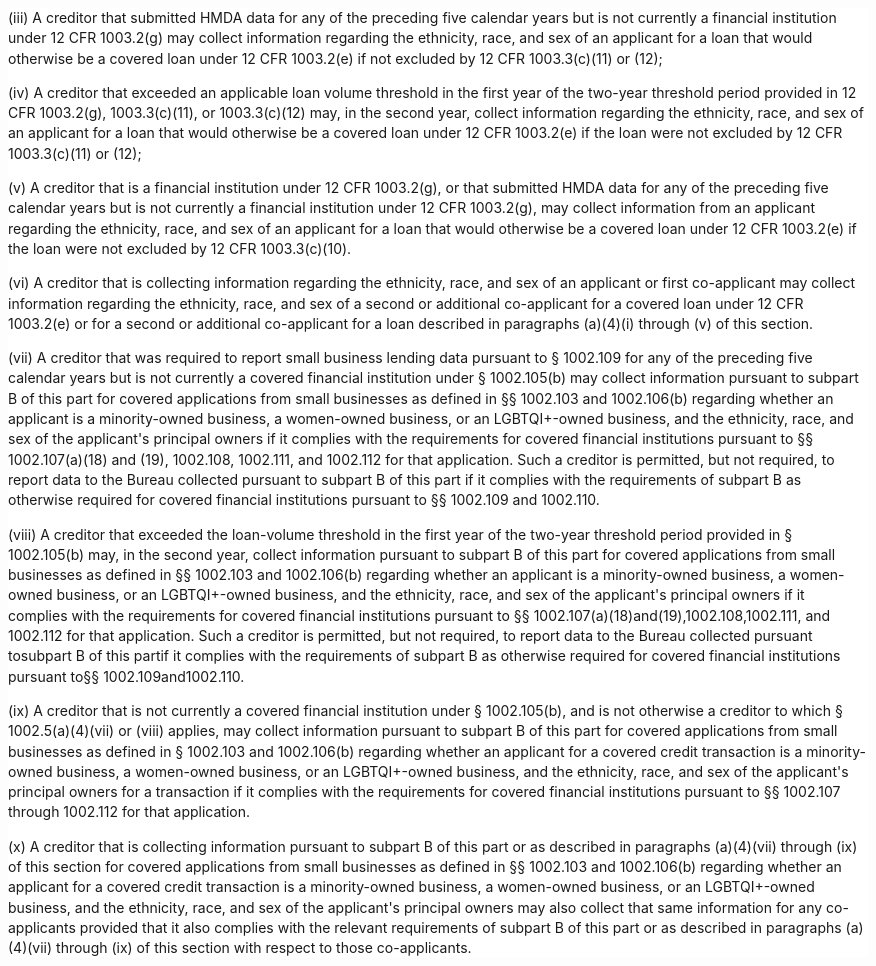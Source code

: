 (iii) A creditor that submitted HMDA data for any of the preceding five calendar years but is not currently a financial institution under 12 CFR 1003.2(g) may collect information regarding the ethnicity, race, and sex of an applicant for a loan that would otherwise be a covered loan under 12 CFR 1003.2(e) if not excluded by 12 CFR 1003.3(c)(11) or (12);

(iv) A creditor that exceeded an applicable loan volume threshold in the first year of the two-year threshold period provided in 12 CFR 1003.2(g), 1003.3(c)(11), or 1003.3(c)(12) may, in the second year, collect information regarding the ethnicity, race, and sex of an applicant for a loan that would otherwise be a covered loan under 12 CFR 1003.2(e) if the loan were not excluded by 12 CFR 1003.3(c)(11) or (12);

(v) A creditor that is a financial institution under 12 CFR 1003.2(g), or that submitted HMDA data for any of the preceding five calendar years but is not currently a financial institution under 12 CFR 1003.2(g), may collect information from an applicant regarding the ethnicity, race, and sex of an applicant for a loan that would otherwise be a covered loan under 12 CFR 1003.2(e) if the loan were not excluded by 12 CFR 1003.3(c)(10).

(vi) A creditor that is collecting information regarding the ethnicity, race, and sex of an applicant or first co-applicant may collect information regarding the ethnicity, race, and sex of a second or additional co-applicant for a covered loan under 12 CFR 1003.2(e) or for a second or additional co-applicant for a loan described in paragraphs (a)(4)(i) through (v) of this section.

(vii) A creditor that was required to report small business lending data pursuant to § 1002.109 for any of the preceding five calendar years but is not currently a covered financial institution under § 1002.105(b) may collect information pursuant to subpart B of this part for covered applications from small businesses as defined in §§ 1002.103 and 1002.106(b) regarding whether an applicant is a minority-owned business, a women-owned business, or an LGBTQI+-owned business, and the ethnicity, race, and sex of the applicant's principal owners if it complies with the requirements for covered financial institutions pursuant to §§ 1002.107(a)(18) and (19), 1002.108, 1002.111, and 1002.112 for that application. Such a creditor is permitted, but not required, to report data to the Bureau collected pursuant to subpart B of this part if it complies with the requirements of subpart B as otherwise required for covered financial institutions pursuant to §§ 1002.109 and 1002.110.

(viii) A creditor that exceeded the loan-volume threshold in the first year of the two-year threshold period provided in § 1002.105(b) may, in the second year, collect information pursuant to subpart B of this part for covered applications from small businesses as defined in §§ 1002.103 and 1002.106(b) regarding whether an applicant is a minority-owned business, a women-owned business, or an LGBTQI+-owned business, and the ethnicity, race, and sex of the applicant's principal owners if it complies with the requirements for covered financial institutions pursuant to §§ 1002.107(a)(18)and(19),1002.108,1002.111, and 1002.112 for that application. Such a creditor is permitted, but not required, to report data to the Bureau collected pursuant tosubpart B of this partif it complies with the requirements of subpart B as otherwise required for covered financial institutions pursuant to§§ 1002.109and1002.110.

(ix) A creditor that is not currently a covered financial institution under § 1002.105(b), and is not otherwise a creditor to which § 1002.5(a)(4)(vii) or (viii) applies, may collect information pursuant to subpart B of this part for covered applications from small businesses as defined in § 1002.103 and 1002.106(b) regarding whether an applicant for a covered credit transaction is a minority-owned business, a women-owned business, or an LGBTQI+-owned business, and the ethnicity, race, and sex of the applicant's principal owners for a transaction if it complies with the requirements for covered financial institutions pursuant to §§ 1002.107 through 1002.112 for that application.

(x) A creditor that is collecting information pursuant to subpart B of this part or as described in paragraphs (a)(4)(vii) through (ix) of this section for covered applications from small businesses as defined in §§ 1002.103 and 1002.106(b) regarding whether an applicant for a covered credit transaction is a minority-owned business, a women-owned business, or an LGBTQI+-owned business, and the ethnicity, race, and sex of the applicant's principal owners may also collect that same information for any co-applicants provided that it also complies with the relevant requirements of subpart B of this part or as described in paragraphs (a)(4)(vii) through (ix) of this section with respect to those co-applicants.
